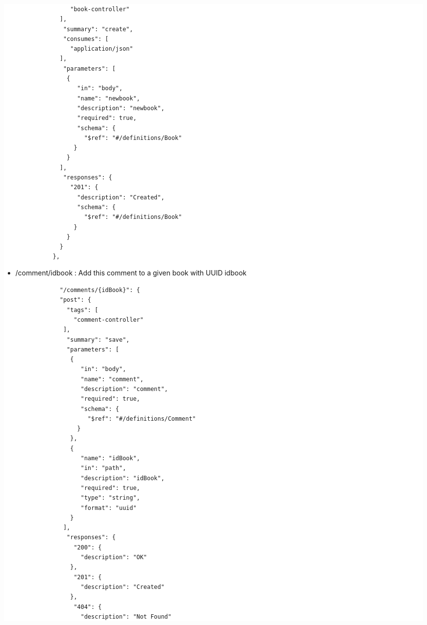 ```
                   "book-controller"
                ],
                 "summary": "create",
                 "consumes": [
                   "application/json"
                ],
                 "parameters": [
                  {
                     "in": "body",
                     "name": "newbook",
                     "description": "newbook",
                     "required": true,
                     "schema": {
                       "$ref": "#/definitions/Book"
                    }
                  }
                ],
                 "responses": {
                   "201": {
                     "description": "Created",
                     "schema": {
                       "$ref": "#/definitions/Book"
                    }
                  }
                }
              },
```
   * /comment/idbook : Add this comment to a given book with UUID idbook
```
                "/comments/{idBook}": {
                "post": {
                  "tags": [
                    "comment-controller"
                 ],
                  "summary": "save",
                  "parameters": [
                   {
                      "in": "body",
                      "name": "comment",
                      "description": "comment",
                      "required": true,
                      "schema": {
                        "$ref": "#/definitions/Comment"
                     }
                   },
                   {
                      "name": "idBook",
                      "in": "path",
                      "description": "idBook",
                      "required": true,
                      "type": "string",
                      "format": "uuid"
                   }
                 ],
                  "responses": {
                    "200": {
                      "description": "OK"
                   },
                    "201": {
                      "description": "Created"
                   },
                    "404": {
                      "description": "Not Found"
```